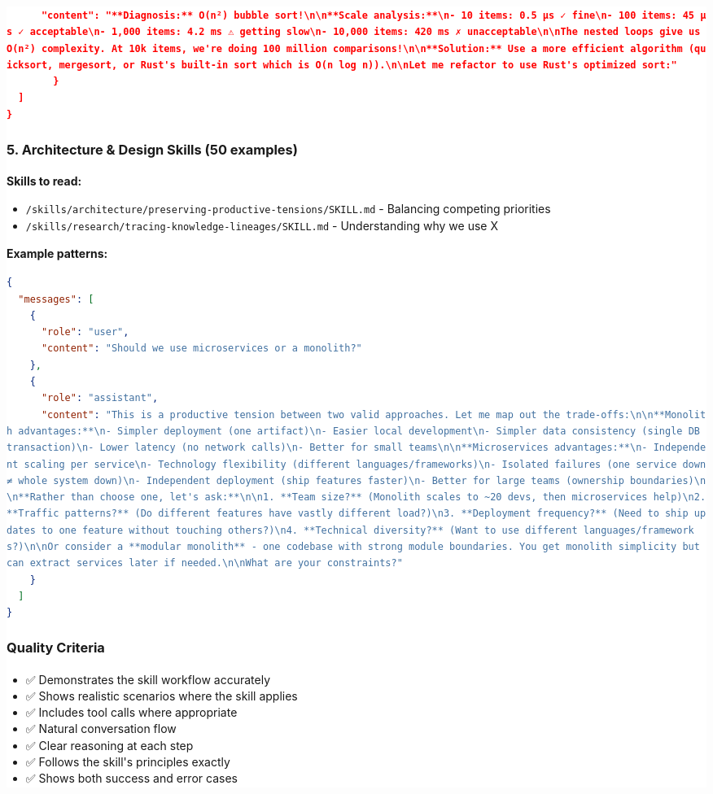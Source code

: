```json
      "content": "**Diagnosis:** O(n²) bubble sort!\n\n**Scale analysis:**\n- 10 items: 0.5 μs ✓ fine\n- 100 items: 45 μs ✓ acceptable\n- 1,000 items: 4.2 ms ⚠️ getting slow\n- 10,000 items: 420 ms ✗ unacceptable\n\nThe nested loops give us O(n²) complexity. At 10k items, we're doing 100 million comparisons!\n\n**Solution:** Use a more efficient algorithm (quicksort, mergesort, or Rust's built-in sort which is O(n log n)).\n\nLet me refactor to use Rust's optimized sort:"
        }
  ]
}
```

### 5. **Architecture & Design Skills** (50 examples)

**Skills to read:**
- `/skills/architecture/preserving-productive-tensions/SKILL.md` - Balancing competing priorities
- `/skills/research/tracing-knowledge-lineages/SKILL.md` - Understanding why we use X

**Example patterns:**
```json
{
  "messages": [
    {
      "role": "user",
      "content": "Should we use microservices or a monolith?"
    },
    {
      "role": "assistant",
      "content": "This is a productive tension between two valid approaches. Let me map out the trade-offs:\n\n**Monolith advantages:**\n- Simpler deployment (one artifact)\n- Easier local development\n- Simpler data consistency (single DB transaction)\n- Lower latency (no network calls)\n- Better for small teams\n\n**Microservices advantages:**\n- Independent scaling per service\n- Technology flexibility (different languages/frameworks)\n- Isolated failures (one service down ≠ whole system down)\n- Independent deployment (ship features faster)\n- Better for large teams (ownership boundaries)\n\n**Rather than choose one, let's ask:**\n\n1. **Team size?** (Monolith scales to ~20 devs, then microservices help)\n2. **Traffic patterns?** (Do different features have vastly different load?)\n3. **Deployment frequency?** (Need to ship updates to one feature without touching others?)\n4. **Technical diversity?** (Want to use different languages/frameworks?)\n\nOr consider a **modular monolith** - one codebase with strong module boundaries. You get monolith simplicity but can extract services later if needed.\n\nWhat are your constraints?"
    }
  ]
}
```

### Quality Criteria

- ✅ Demonstrates the skill workflow accurately
- ✅ Shows realistic scenarios where the skill applies
- ✅ Includes tool calls where appropriate
- ✅ Natural conversation flow
- ✅ Clear reasoning at each step
- ✅ Follows the skill's principles exactly
- ✅ Shows both success and error cases
